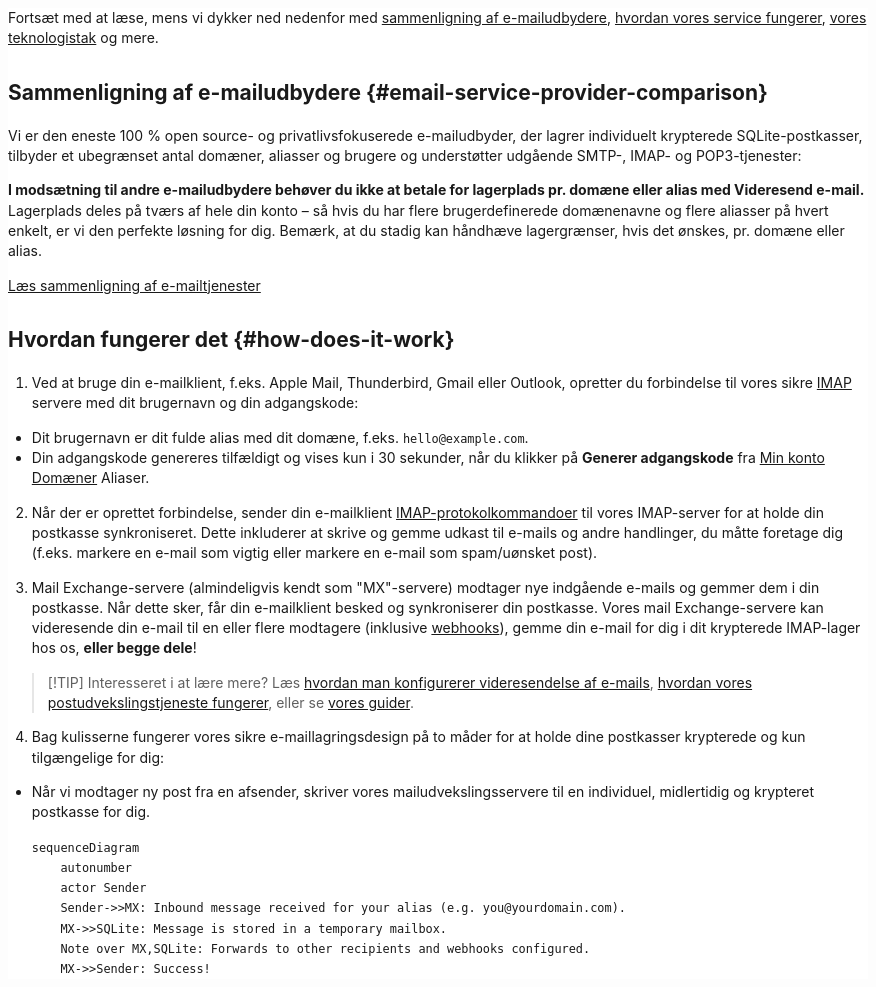 Fortsæt med at læse, mens vi dykker ned nedenfor med [sammenligning af e-mailudbydere](#email-service-provider-comparison), [hvordan vores service fungerer](#how-does-it-work), [vores teknologistak](#technologies) og mere.

## Sammenligning af e-mailudbydere {#email-service-provider-comparison}

Vi er den eneste 100 % open source- og privatlivsfokuserede e-mailudbyder, der lagrer individuelt krypterede SQLite-postkasser, tilbyder et ubegrænset antal domæner, aliasser og brugere og understøtter udgående SMTP-, IMAP- og POP3-tjenester:

**I modsætning til andre e-mailudbydere behøver du ikke at betale for lagerplads pr. domæne eller alias med Videresend e-mail.** Lagerplads deles på tværs af hele din konto – så hvis du har flere brugerdefinerede domænenavne og flere aliasser på hvert enkelt, er vi den perfekte løsning for dig. Bemærk, at du stadig kan håndhæve lagergrænser, hvis det ønskes, pr. domæne eller alias.

<a href="/blog/best-email-service" target="_blank" class="btn btn-lg bg-success text-white btn-block btn-success">Læs sammenligning af e-mailtjenester <i class="fa fa-search-plus"></i></a>

## Hvordan fungerer det {#how-does-it-work}

1. Ved at bruge din e-mailklient, f.eks. Apple Mail, Thunderbird, Gmail eller Outlook, opretter du forbindelse til vores sikre [IMAP](/faq#do-you-support-receiving-email-with-imap) servere med dit brugernavn og din adgangskode:

* Dit brugernavn er dit fulde alias med dit domæne, f.eks. `hello@example.com`.
* Din adgangskode genereres tilfældigt og vises kun i 30 sekunder, når du klikker på <strong class="text-success"><i class="fa fa-key"></i> Generer adgangskode</strong> fra <a href="/my-account/domains" target="_blank" rel="noopener noreferrer" class="alert-link">Min konto <i class="fa fa-angle-right"></i> Domæner</a> <i class="fa fa-angle-right"></i> Aliaser.

2. Når der er oprettet forbindelse, sender din e-mailklient [IMAP-protokolkommandoer](https://en.wikipedia.org/wiki/Internet_Message_Access_Protocol) til vores IMAP-server for at holde din postkasse synkroniseret. Dette inkluderer at skrive og gemme udkast til e-mails og andre handlinger, du måtte foretage dig (f.eks. markere en e-mail som vigtig eller markere en e-mail som spam/uønsket post).

3. Mail Exchange-servere (almindeligvis kendt som "MX"-servere) modtager nye indgående e-mails og gemmer dem i din postkasse. Når dette sker, får din e-mailklient besked og synkroniserer din postkasse. Vores mail Exchange-servere kan videresende din e-mail til en eller flere modtagere (inklusive [webhooks](/faq#do-you-support-webhooks)), gemme din e-mail for dig i dit krypterede IMAP-lager hos os, **eller begge dele**!

> \[!TIP]
> Interesseret i at lære mere? Læs [hvordan man konfigurerer videresendelse af e-mails](/faq#how-do-i-get-started-and-set-up-email-forwarding), [hvordan vores postudvekslingstjeneste fungerer](/faq#how-does-your-email-forwarding-system-work), eller se [vores guider](/guides).

4. Bag kulisserne fungerer vores sikre e-maillagringsdesign på to måder for at holde dine postkasser krypterede og kun tilgængelige for dig:

* Når vi modtager ny post fra en afsender, skriver vores mailudvekslingsservere til en individuel, midlertidig og krypteret postkasse for dig.

     ```mermaid
     sequenceDiagram
         autonumber
         actor Sender
         Sender->>MX: Inbound message received for your alias (e.g. you@yourdomain.com).
         MX->>SQLite: Message is stored in a temporary mailbox.
         Note over MX,SQLite: Forwards to other recipients and webhooks configured.
         MX->>Sender: Success!
     ```
